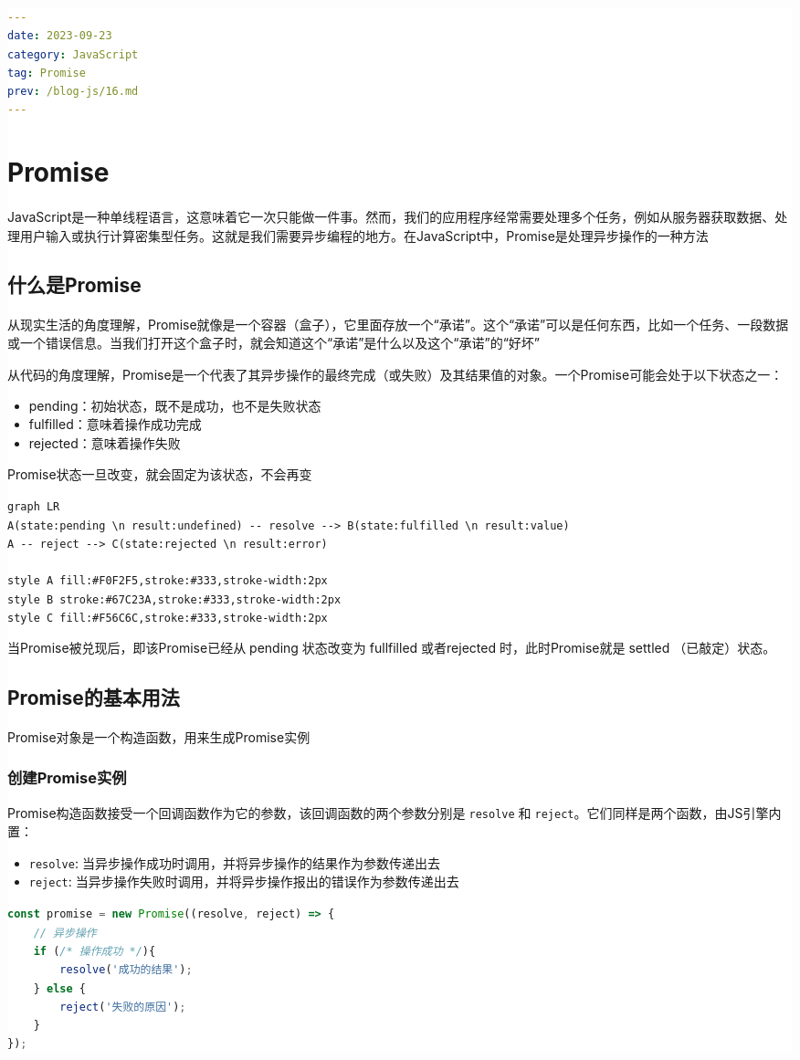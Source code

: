 ```yaml
---
date: 2023-09-23
category: JavaScript
tag: Promise
prev: /blog-js/16.md
---
```




# Promise
JavaScript是一种单线程语言，这意味着它一次只能做一件事。然而，我们的应用程序经常需要处理多个任务，例如从服务器获取数据、处理用户输入或执行计算密集型任务。这就是我们需要异步编程的地方。在JavaScript中，Promise是处理异步操作的一种方法

## 什么是Promise
从现实生活的角度理解，Promise就像是一个容器（盒子），它里面存放一个“承诺”。这个“承诺”可以是任何东西，比如一个任务、一段数据或一个错误信息。当我们打开这个盒子时，就会知道这个“承诺”是什么以及这个“承诺”的“好坏”
     
从代码的角度理解，Promise是一个代表了其异步操作的最终完成（或失败）及其结果值的对象。一个Promise可能会处于以下状态之一：
    
- pending：初始状态，既不是成功，也不是失败状态
- fulfilled：意味着操作成功完成
- rejected：意味着操作失败     
      
Promise状态一旦改变，就会固定为该状态，不会再变

```mermaid
graph LR
A(state:pending \n result:undefined) -- resolve --> B(state:fulfilled \n result:value)
A -- reject --> C(state:rejected \n result:error)

style A fill:#F0F2F5,stroke:#333,stroke-width:2px
style B stroke:#67C23A,stroke:#333,stroke-width:2px
style C fill:#F56C6C,stroke:#333,stroke-width:2px
```

<Minfo>

当Promise被兑现后，即该Promise已经从 pending 状态改变为 fullfilled 或者rejected 时，此时Promise就是 settled （已敲定）状态。
</Minfo>

## Promise的基本用法 
Promise对象是一个构造函数，用来生成Promise实例

### 创建Promise实例
Promise构造函数接受一个回调函数作为它的参数，该回调函数的两个参数分别是 `resolve` 和 `reject`。它们同样是两个函数，由JS引擎内置：

- `resolve`: 当异步操作成功时调用，并将异步操作的结果作为参数传递出去
- `reject`: 当异步操作失败时调用，并将异步操作报出的错误作为参数传递出去
  
```js
const promise = new Promise((resolve, reject) => {
    // 异步操作
    if (/* 操作成功 */){
        resolve('成功的结果');
    } else {
        reject('失败的原因');
    }
});
```
<Minfo>
